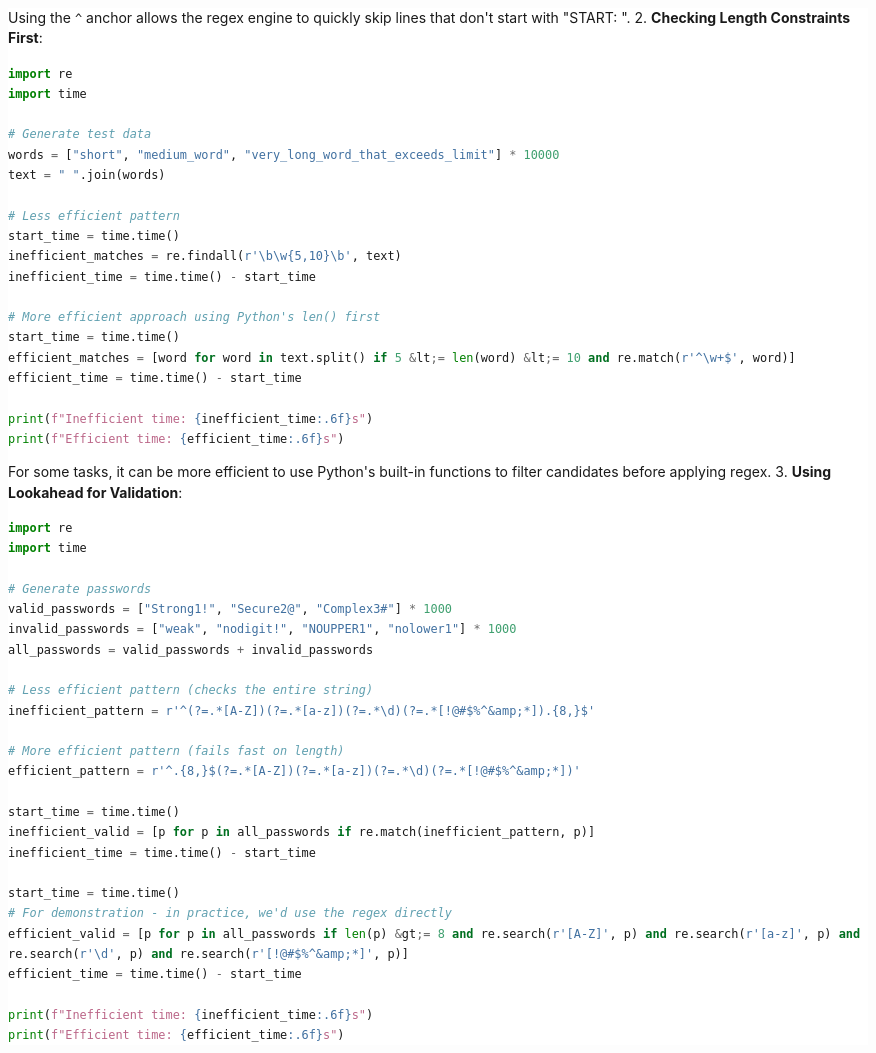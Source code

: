 Using the `^` anchor allows the regex engine to quickly skip lines that don't start with "START: ".
2. **Checking Length Constraints First**:

```python
import re
import time

# Generate test data
words = ["short", "medium_word", "very_long_word_that_exceeds_limit"] * 10000
text = " ".join(words)

# Less efficient pattern
start_time = time.time()
inefficient_matches = re.findall(r'\b\w{5,10}\b', text)
inefficient_time = time.time() - start_time

# More efficient approach using Python's len() first
start_time = time.time()
efficient_matches = [word for word in text.split() if 5 &lt;= len(word) &lt;= 10 and re.match(r'^\w+$', word)]
efficient_time = time.time() - start_time

print(f"Inefficient time: {inefficient_time:.6f}s")
print(f"Efficient time: {efficient_time:.6f}s")
```

For some tasks, it can be more efficient to use Python's built-in functions to filter candidates before applying regex.
3. **Using Lookahead for Validation**:

```python
import re
import time

# Generate passwords
valid_passwords = ["Strong1!", "Secure2@", "Complex3#"] * 1000
invalid_passwords = ["weak", "nodigit!", "NOUPPER1", "nolower1"] * 1000
all_passwords = valid_passwords + invalid_passwords

# Less efficient pattern (checks the entire string)
inefficient_pattern = r'^(?=.*[A-Z])(?=.*[a-z])(?=.*\d)(?=.*[!@#$%^&amp;*]).{8,}$'

# More efficient pattern (fails fast on length)
efficient_pattern = r'^.{8,}$(?=.*[A-Z])(?=.*[a-z])(?=.*\d)(?=.*[!@#$%^&amp;*])'

start_time = time.time()
inefficient_valid = [p for p in all_passwords if re.match(inefficient_pattern, p)]
inefficient_time = time.time() - start_time

start_time = time.time()
# For demonstration - in practice, we'd use the regex directly
efficient_valid = [p for p in all_passwords if len(p) &gt;= 8 and re.search(r'[A-Z]', p) and re.search(r'[a-z]', p) and re.search(r'\d', p) and re.search(r'[!@#$%^&amp;*]', p)]
efficient_time = time.time() - start_time

print(f"Inefficient time: {inefficient_time:.6f}s")
print(f"Efficient time: {efficient_time:.6f}s")
```
